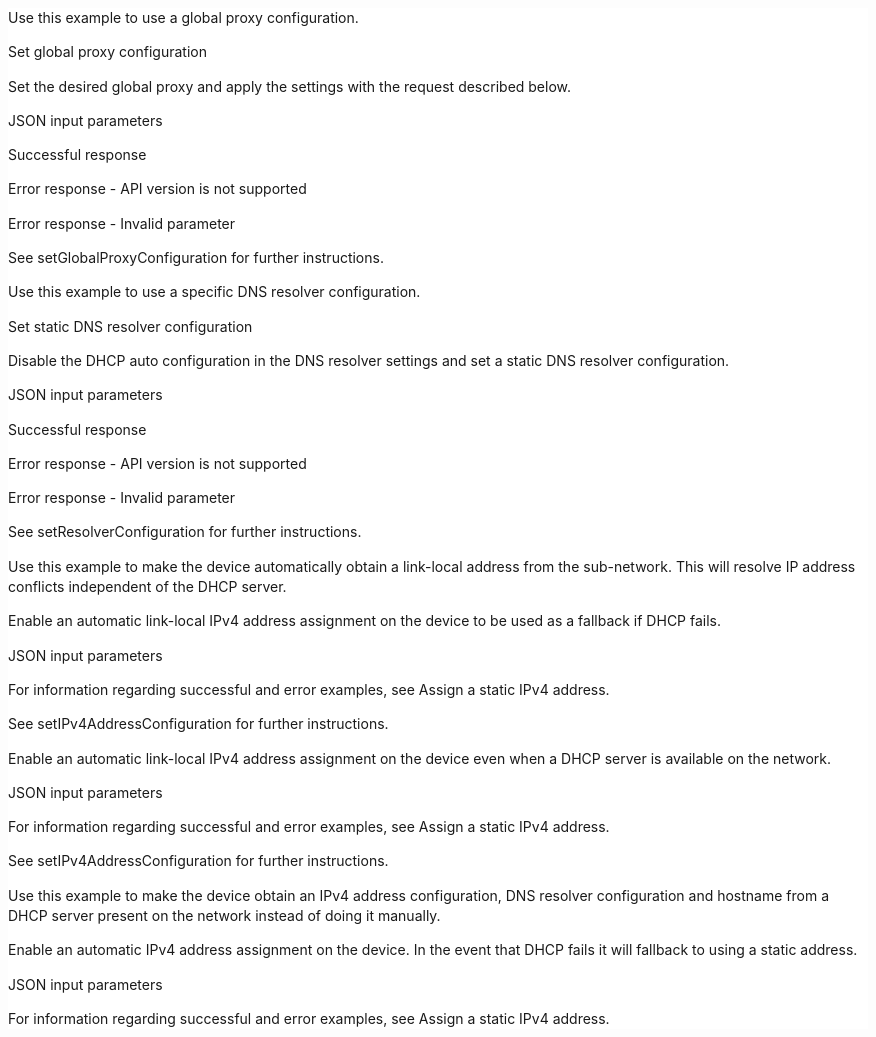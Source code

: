 Use this example to use a global proxy configuration.

Set global proxy configuration

Set the desired global proxy and apply the settings with the request described below.

JSON input parameters

Successful response

Error response - API version is not supported

Error response - Invalid parameter

See setGlobalProxyConfiguration for further instructions.

Use this example to use a specific DNS resolver configuration.

Set static DNS resolver configuration

Disable the DHCP auto configuration in the DNS resolver settings and set a static DNS resolver configuration.

JSON input parameters

Successful response

Error response - API version is not supported

Error response - Invalid parameter

See setResolverConfiguration for further instructions.

Use this example to make the device automatically obtain a link-local address from the sub-network. This will resolve IP address conflicts independent of the DHCP server.

Enable an automatic link-local IPv4 address assignment on the device to be used as a fallback if DHCP fails.

JSON input parameters

For information regarding successful and error examples, see Assign a static IPv4 address.

See setIPv4AddressConfiguration for further instructions.

Enable an automatic link-local IPv4 address assignment on the device even when a DHCP server is available on the network.

JSON input parameters

For information regarding successful and error examples, see Assign a static IPv4 address.

See setIPv4AddressConfiguration for further instructions.

Use this example to make the device obtain an IPv4 address configuration, DNS resolver configuration and hostname from a DHCP server present on the network instead of doing it manually.

Enable an automatic IPv4 address assignment on the device. In the event that DHCP fails it will fallback to using a static address.

JSON input parameters

For information regarding successful and error examples, see Assign a static IPv4 address.
